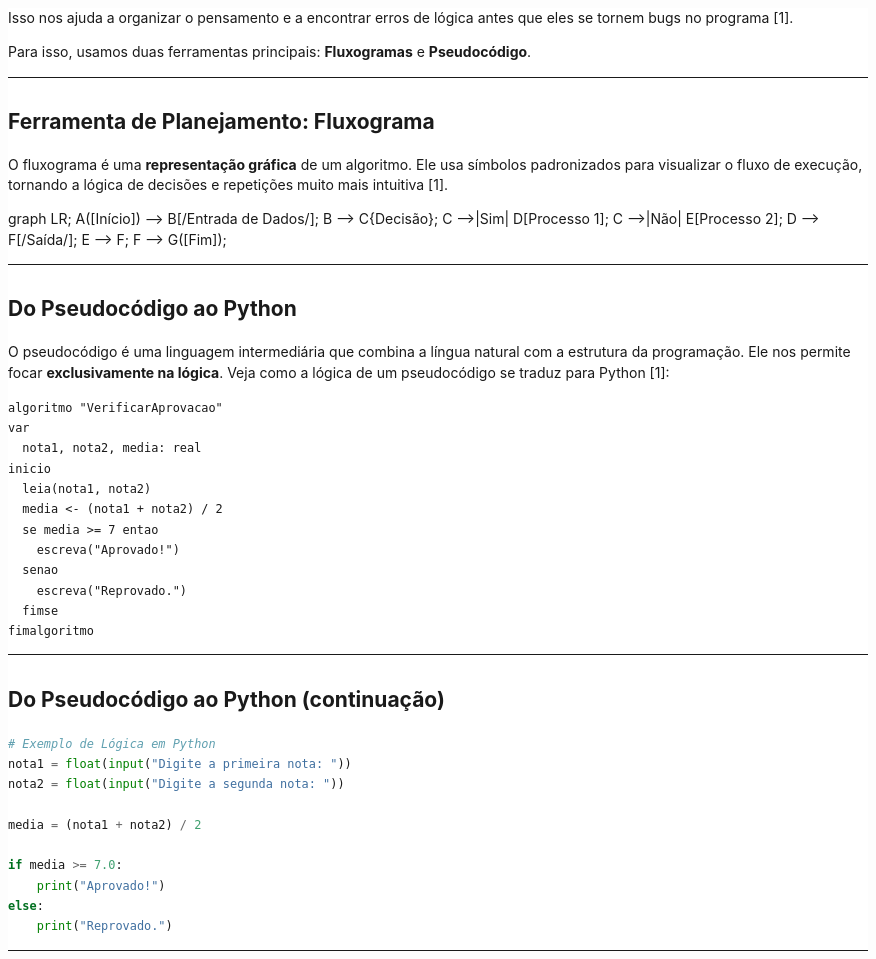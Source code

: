Isso nos ajuda a organizar o pensamento e a encontrar erros de lógica antes que eles se tornem bugs no programa [1].

Para isso, usamos duas ferramentas principais: **Fluxogramas** e **Pseudocódigo**.

---

## Ferramenta de Planejamento: Fluxograma

O fluxograma é uma **representação gráfica** de um algoritmo. Ele usa símbolos padronizados para visualizar o fluxo de execução, tornando a lógica de decisões e repetições muito mais intuitiva [1].

<div class="mermaid">
graph LR;
  A([Início]) --> B[/Entrada de Dados/];
  B --> C{Decisão};
  C -->|Sim| D[Processo 1];
  C -->|Não| E[Processo 2];
  D --> F[/Saída/];
  E --> F;
  F --> G([Fim]);
</div>

---

## Do Pseudocódigo ao Python

O pseudocódigo é uma linguagem intermediária que combina a língua natural com a estrutura da programação. Ele nos permite focar **exclusivamente na lógica**. Veja como a lógica de um pseudocódigo se traduz para Python [1]:

```pseudocode
algoritmo "VerificarAprovacao"
var
  nota1, nota2, media: real
inicio
  leia(nota1, nota2)
  media <- (nota1 + nota2) / 2
  se media >= 7 entao
    escreva("Aprovado!")
  senao
    escreva("Reprovado.")
  fimse
fimalgoritmo
```

---

## Do Pseudocódigo ao Python (continuação)

```python
# Exemplo de Lógica em Python
nota1 = float(input("Digite a primeira nota: "))
nota2 = float(input("Digite a segunda nota: "))

media = (nota1 + nota2) / 2

if media >= 7.0:
    print("Aprovado!")
else:
    print("Reprovado.")
```

---